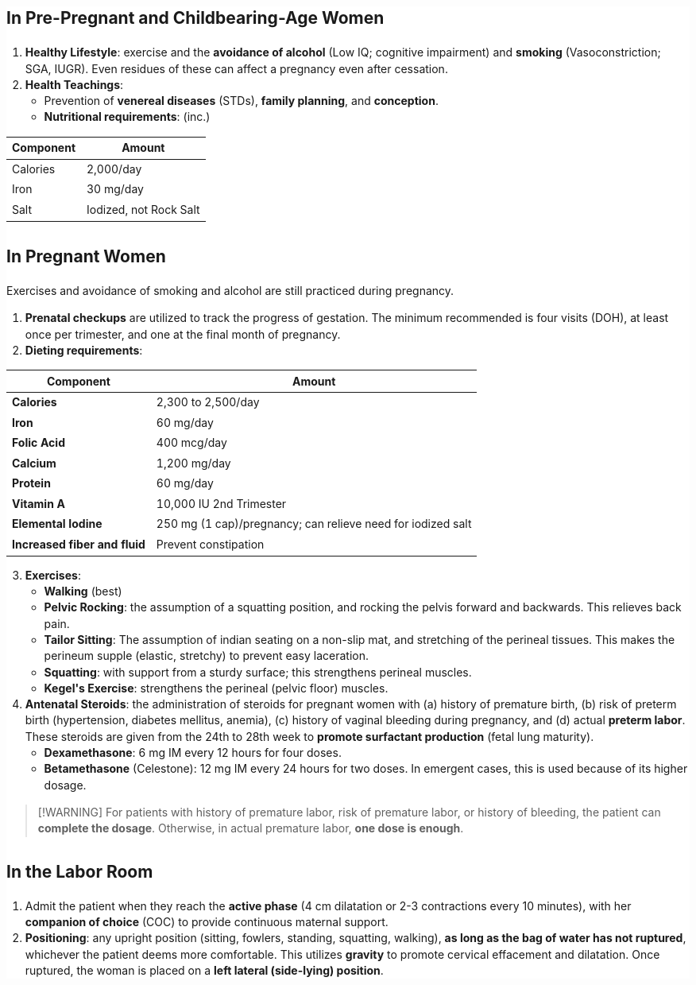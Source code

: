 ## In Pre-Pregnant and Childbearing-Age Women
1. **Healthy Lifestyle**: exercise and the **avoidance of alcohol** (Low IQ; cognitive impairment) and **smoking** (Vasoconstriction; SGA, IUGR). Even residues of these can affect a pregnancy even after cessation.
2. **Health Teachings**:
	- Prevention of **venereal diseases** (STDs), **family planning**, and **conception**.
	- **Nutritional requirements**: (inc.)

| Component | Amount                 |
| --------- | ---------------------- |
| Calories  | 2,000/day              |
| Iron      | 30 mg/day              |
| Salt      | Iodized, not Rock Salt |
## In Pregnant Women
Exercises and avoidance of smoking and alcohol are still practiced during pregnancy.
1. **Prenatal checkups** are utilized to track the progress of gestation. The minimum recommended is four visits (DOH), at least once per trimester, and one at the final month of pregnancy.
2. **Dieting requirements**:

| Component                     | Amount                                                      |
| ----------------------------- | ----------------------------------------------------------- |
| **Calories**                  | 2,300 to 2,500/day                                          |
| **Iron**                      | 60 mg/day                                                   |
| **Folic Acid**                | 400 mcg/day                                                 |
| **Calcium**                   | 1,200 mg/day                                                |
| **Protein**                   | 60 mg/day                                                   |
| **Vitamin A**                 | 10,000 IU 2nd Trimester                                     |
| **Elemental Iodine**          | 250 mg (1 cap)/pregnancy; can relieve need for iodized salt |
| **Increased fiber and fluid** | Prevent constipation                                        |
3. **Exercises**:
	- **Walking** (best)
	- **Pelvic Rocking**: the assumption of a squatting position, and rocking the pelvis forward and backwards. This relieves back pain.
	- **Tailor Sitting**: The assumption of indian seating on a non-slip mat, and stretching of the perineal tissues. This makes the perineum supple (elastic, stretchy) to prevent easy laceration.
	- **Squatting**: with support from a sturdy surface; this strengthens perineal muscles.
	- **Kegel's Exercise**: strengthens the perineal (pelvic floor) muscles.
4. **Antenatal Steroids**: the administration of steroids for pregnant women with (a) history of premature birth, (b) risk of preterm birth (hypertension, diabetes mellitus, anemia), (c) history of vaginal bleeding during pregnancy, and (d) actual **preterm labor**. These steroids are given from the 24th to 28th week to **promote surfactant production** (fetal lung maturity).
	- **Dexamethasone**: 6 mg IM every 12 hours for four doses.
	- **Betamethasone** (Celestone): 12 mg IM every 24 hours for two doses. In emergent cases, this is used because of its higher dosage.
>[!WARNING] For patients with history of premature labor, risk of premature labor, or history of bleeding, the patient can **complete the dosage**. Otherwise, in actual premature labor, **one dose is enough**.
## In the Labor Room
1. Admit the patient when they reach the **active phase** (4 cm dilatation or 2-3 contractions every 10 minutes), with her **companion of choice** (COC) to provide continuous maternal support.
2. **Positioning**: any upright position (sitting, fowlers, standing, squatting, walking), **as long as the bag of water has not ruptured**, whichever the patient deems more comfortable. This utilizes **gravity** to promote cervical effacement and dilatation. Once ruptured, the woman is placed on a **left lateral (side-lying) position**.
